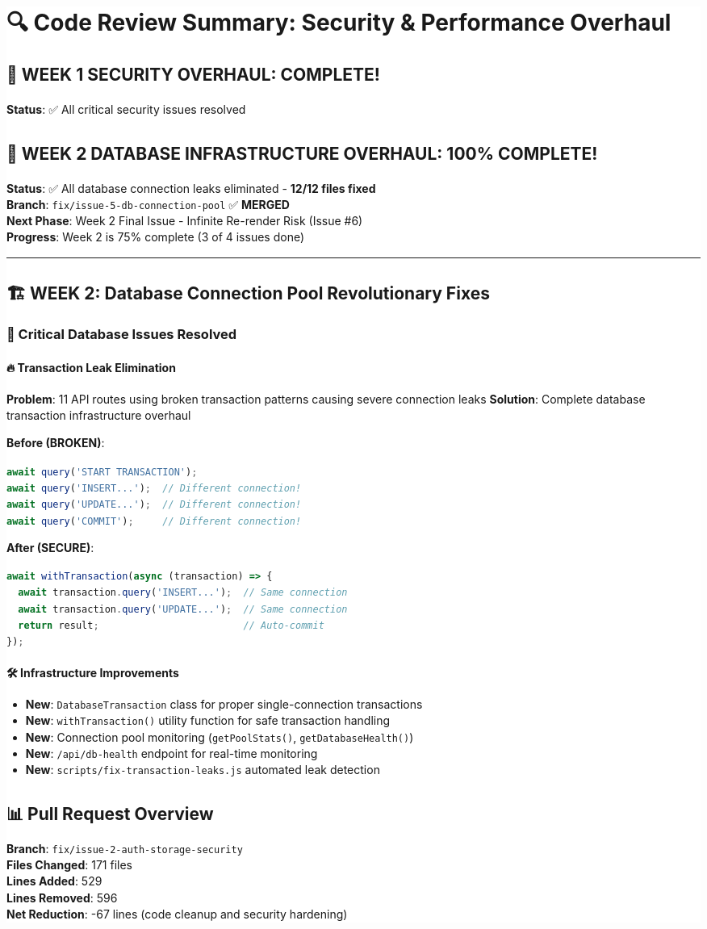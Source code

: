 # 🔍 Code Review Summary: Security & Performance Overhaul

## 🎉 **WEEK 1 SECURITY OVERHAUL: COMPLETE!**
**Status**: ✅ All critical security issues resolved  

## 🚀 **WEEK 2 DATABASE INFRASTRUCTURE OVERHAUL: 100% COMPLETE!**
**Status**: ✅ All database connection leaks eliminated - **12/12 files fixed**  
**Branch**: `fix/issue-5-db-connection-pool` ✅ **MERGED**  
**Next Phase**: Week 2 Final Issue - Infinite Re-render Risk (Issue #6)  
**Progress**: Week 2 is 75% complete (3 of 4 issues done)

---

## 🏗️ **WEEK 2: Database Connection Pool Revolutionary Fixes**

### **🎯 Critical Database Issues Resolved**

#### **🔥 Transaction Leak Elimination** 
**Problem**: 11 API routes using broken transaction patterns causing severe connection leaks
**Solution**: Complete database transaction infrastructure overhaul

**Before (BROKEN)**:
```typescript
await query('START TRANSACTION');
await query('INSERT...');  // Different connection!
await query('UPDATE...');  // Different connection!  
await query('COMMIT');     // Different connection!
```

**After (SECURE)**:
```typescript
await withTransaction(async (transaction) => {
  await transaction.query('INSERT...');  // Same connection
  await transaction.query('UPDATE...');  // Same connection
  return result;                         // Auto-commit
});
```

#### **🛠️ Infrastructure Improvements**
- **New**: `DatabaseTransaction` class for proper single-connection transactions
- **New**: `withTransaction()` utility function for safe transaction handling
- **New**: Connection pool monitoring (`getPoolStats()`, `getDatabaseHealth()`)
- **New**: `/api/db-health` endpoint for real-time monitoring
- **New**: `scripts/fix-transaction-leaks.js` automated leak detection

## 📊 **Pull Request Overview**
**Branch**: `fix/issue-2-auth-storage-security`  
**Files Changed**: 171 files  
**Lines Added**: 529  
**Lines Removed**: 596  
**Net Reduction**: -67 lines (code cleanup and security hardening)
